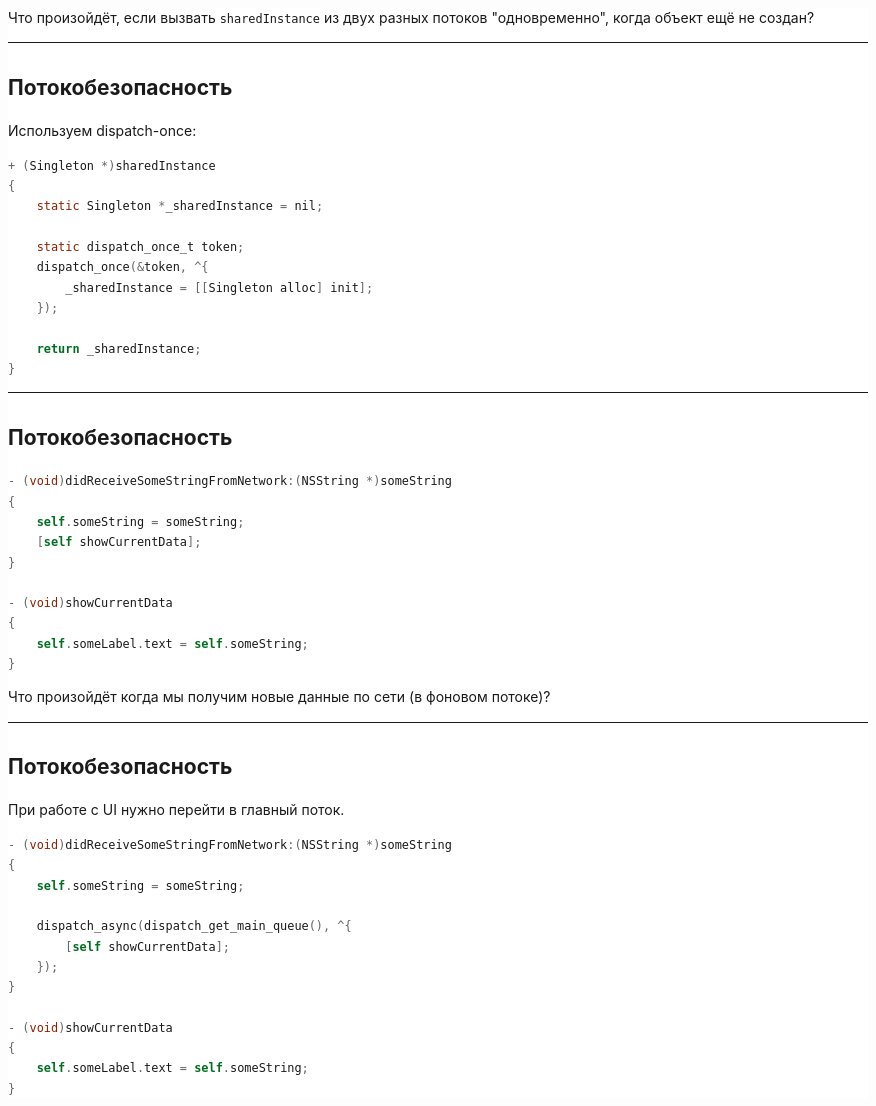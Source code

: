 Что произойдёт, если вызвать `sharedInstance` из двух разных потоков "одновременно", когда объект ещё не создан?


----

## Потокобезопасность

Используем dispatch-once:

```ObjectiveC
+ (Singleton *)sharedInstance
{
	static Singleton *_sharedInstance = nil;

	static dispatch_once_t token;
	dispatch_once(&token, ^{
		_sharedInstance = [[Singleton alloc] init];
	});

	return _sharedInstance;
}
```


----

## Потокобезопасность

```ObjectiveC 
- (void)didReceiveSomeStringFromNetwork:(NSString *)someString
{
	self.someString = someString;
	[self showCurrentData];
}

- (void)showCurrentData
{
	self.someLabel.text = self.someString;
}
```

Что произойдёт когда мы получим новые данные по сети (в фоновом потоке)?


----

## Потокобезопасность

При работе с UI нужно перейти в главный поток.

```ObjectiveC 
- (void)didReceiveSomeStringFromNetwork:(NSString *)someString
{
	self.someString = someString;
	
	dispatch_async(dispatch_get_main_queue(), ^{
		[self showCurrentData];
	});
}

- (void)showCurrentData
{
	self.someLabel.text = self.someString;
}
```
